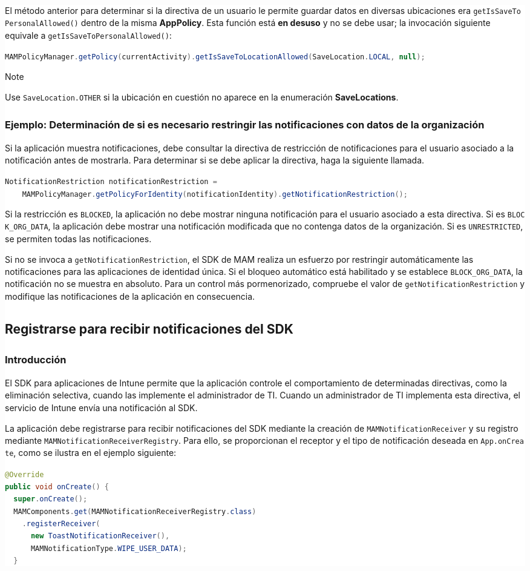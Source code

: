 El método anterior para determinar si la directiva de un usuario le permite guardar datos en diversas ubicaciones era `getIsSaveToPersonalAllowed()` dentro de la misma **AppPolicy**. Esta función está **en desuso** y no se debe usar; la invocación siguiente equivale a `getIsSaveToPersonalAllowed()`:

```java
MAMPolicyManager.getPolicy(currentActivity).getIsSaveToLocationAllowed(SaveLocation.LOCAL, null);
```

>[!NOTE]
> Use `SaveLocation.OTHER` si la ubicación en cuestión no aparece en la enumeración **SaveLocations**.

### <a name="example-determine-if-notifications-with-organization-data-need-to-be-restricted"></a>Ejemplo: Determinación de si es necesario restringir las notificaciones con datos de la organización

Si la aplicación muestra notificaciones, debe consultar la directiva de restricción de notificaciones para el usuario asociado a la notificación antes de mostrarla. Para determinar si se debe aplicar la directiva, haga la siguiente llamada.

```java
NotificationRestriction notificationRestriction =
    MAMPolicyManager.getPolicyForIdentity(notificationIdentity).getNotificationRestriction();
```

Si la restricción es `BLOCKED`, la aplicación no debe mostrar ninguna notificación para el usuario asociado a esta directiva. Si es `BLOCK_ORG_DATA`, la aplicación debe mostrar una notificación modificada que no contenga datos de la organización. Si es `UNRESTRICTED`, se permiten todas las notificaciones.

Si no se invoca a `getNotificationRestriction`, el SDK de MAM realiza un esfuerzo por restringir automáticamente las notificaciones para las aplicaciones de identidad única. Si el bloqueo automático está habilitado y se establece `BLOCK_ORG_DATA`, la notificación no se muestra en absoluto. Para un control más pormenorizado, compruebe el valor de `getNotificationRestriction` y modifique las notificaciones de la aplicación en consecuencia.

## <a name="register-for-notifications-from-the-sdk"></a>Registrarse para recibir notificaciones del SDK

### <a name="overview"></a>Introducción
El SDK para aplicaciones de Intune permite que la aplicación controle el comportamiento de determinadas directivas, como la eliminación selectiva, cuando las implemente el administrador de TI. Cuando un administrador de TI implementa esta directiva, el servicio de Intune envía una notificación al SDK.

La aplicación debe registrarse para recibir notificaciones del SDK mediante la creación de `MAMNotificationReceiver` y su registro mediante `MAMNotificationReceiverRegistry`. Para ello, se proporcionan el receptor y el tipo de notificación deseada en `App.onCreate`, como se ilustra en el ejemplo siguiente:

```java
@Override
public void onCreate() {
  super.onCreate();
  MAMComponents.get(MAMNotificationReceiverRegistry.class)
    .registerReceiver(
      new ToastNotificationReceiver(),
      MAMNotificationType.WIPE_USER_DATA);
  }
```
